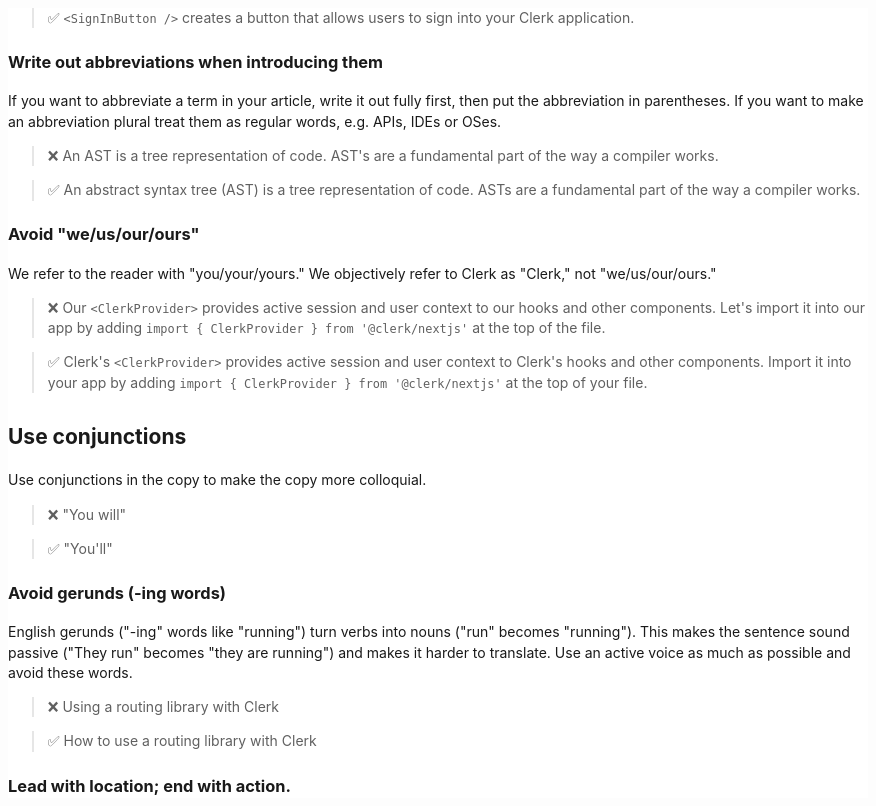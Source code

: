 > ✅
> `<SignInButton />` creates a button that allows users to sign into your Clerk application.

### Write out abbreviations when introducing them

If you want to abbreviate a term in your article, write it out fully first, then put the abbreviation in parentheses. If you want to make an abbreviation plural treat them as regular words, e.g. APIs, IDEs or OSes.

> ❌
> An AST is a tree representation of code. AST's are a fundamental part of the way a compiler works.

> ✅
> An abstract syntax tree (AST) is a tree representation of code. ASTs are a fundamental part of the way a compiler works.

### Avoid "we/us/our/ours"

We refer to the reader with "you/your/yours." We objectively refer to Clerk as "Clerk," not "we/us/our/ours."

> ❌
> Our `<ClerkProvider>` provides active session and user context to our hooks and other components. Let's import it into our app by adding `import { ClerkProvider } from '@clerk/nextjs'` at the top of the file.

> ✅
> Clerk's `<ClerkProvider>` provides active session and user context to Clerk's hooks and other components. Import it into your app by adding `import { ClerkProvider } from '@clerk/nextjs'` at the top of your file.

## Use conjunctions

Use conjunctions in the copy to make the copy more colloquial.

> ❌
> "You will"

> ✅
> "You'll"

### Avoid gerunds (-ing words)

English gerunds ("-ing" words like "running") turn verbs into nouns ("run" becomes "running"). This makes the sentence sound passive ("They run" becomes "they are running") and makes it harder to translate. Use an active voice as much as possible and avoid these words.

> ❌
> Using a routing library with Clerk

> ✅
> How to use a routing library with Clerk

### Lead with location; end with action.
